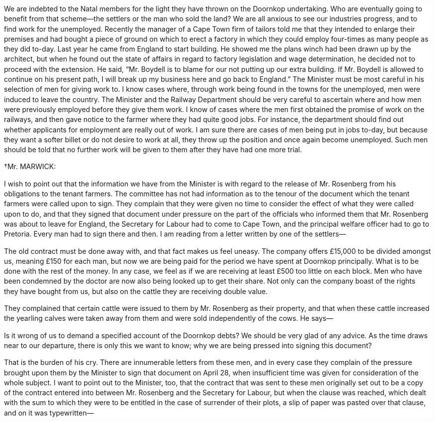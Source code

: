 <p>We are indebted to the Natal members for the light they have thrown on the Doornkop undertaking. Who are eventually going to benefit from that scheme&#x2014;the settlers or the man who sold the land? We are all anxious to see our industries progress, and to find work for the unemployed. Recently the manager of a Cape Town firm of tailors told me that they intended to enlarge their premises and had bought a piece of ground on which to erect a factory in which they could employ four-times as many people as they did to-day. Last year he came from England to start building. He showed me the plans winch had been drawn up by the architect, but when he found out the state of affairs in regard to factory legislation and wage determination, he decided not to proceed with the extension. He said, &#x201C;Mr. Boydell is to blame for our not putting up our extra building. If Mr. Boydell is allowed to continue on his present path, I will break up my business here and go back to England.&#x201D; The Minister must be most careful in his selection of men for giving work to. I know cases where, through work being found in the towns for the unemployed, men were induced to leave the country. The Minister and the Railway Department should be very careful to ascertain where and how men were previously employed before they give them work. I know of cases where the men first obtained the promise of work on the railways, and then gave notice to the farmer where they had quite good jobs. For instance, the department should find out whether applicants for employment are really out of work. I am sure there are cases of men being put in jobs to-day, but because they want a softer billet or do not desire to work at all, they throw up the position and once again become unemployed. Such men should be told that no further work will be given to them after they have had one more trial.</p>

</speech>

<speech by="#marwick">

<from>&#x2020;Mr. <person refersTo="hansard_za">MARWICK</person>:</from>

<p>I wish to point out that the information we have from the Minister is with regard to the release of Mr. Rosenberg from his obligations to the tenant farmers. The committee has not had information as to the tenour of the document which the tenant farmers were called upon to sign. They complain that they were given no time to consider the effect of what they were called upon to do, and that they signed that document under pressure on the part of the officials who informed them that Mr. Rosenberg was about to leave for England, the Secretary for Labour had to come to Cape Town, and the principal welfare officer had to go to Pretoria. Every man had to sign there and then. I am reading from a letter written by one of the settlers&#x2014;</p>

<block name="quote">The old contract must be done away with, and that fact makes us feel uneasy. The company offers &#x00A3;15,000 to be divided amongst us, meaning &#x00A3;150 for each man, but now we are being paid for the period we have spent at Doornkop principally. What is to be done with the rest of the money. In any case, we feel as if we are receiving at least &#x00A3;500 too little on each block. Men who have been condemned by the doctor are now also being looked up to get their share. Not only can the company boast of the rights they <span class="col_4759-4760" refersTo="page_0974"/>have bought from us, but also on the cattle they are receiving double value.</block>

<p>They complained that certain cattle were issued to them by Mr. Rosenberg as their property, and that when these cattle increased the yearling calves were taken away from them and were sold independently of the cows. He says&#x2014;</p>

<block name="quote">Is it wrong of us to demand a specified account of the Doornkop debts? We should be very glad of any advice. As the time draws near to our departure, there is only this we want to know; why we are being pressed into signing this document?</block>

<p>That is the burden of his cry. There are innumerable letters from these men, and in every case they complain of the pressure brought upon them by the Minister to sign that document on April 28, when insufficient time was given for consideration of the whole subject. I want to point out to the Minister, too, that the contract that was sent to these men originally set out to be a copy of the contract entered into between Mr. Rosenberg and the Secretary for Labour, but when the clause was reached, which dealt with the sum to which they were to be entitled in the case of surrender of their plots, a slip of paper was pasted over that clause, and on it was typewritten&#x2014;</p>
